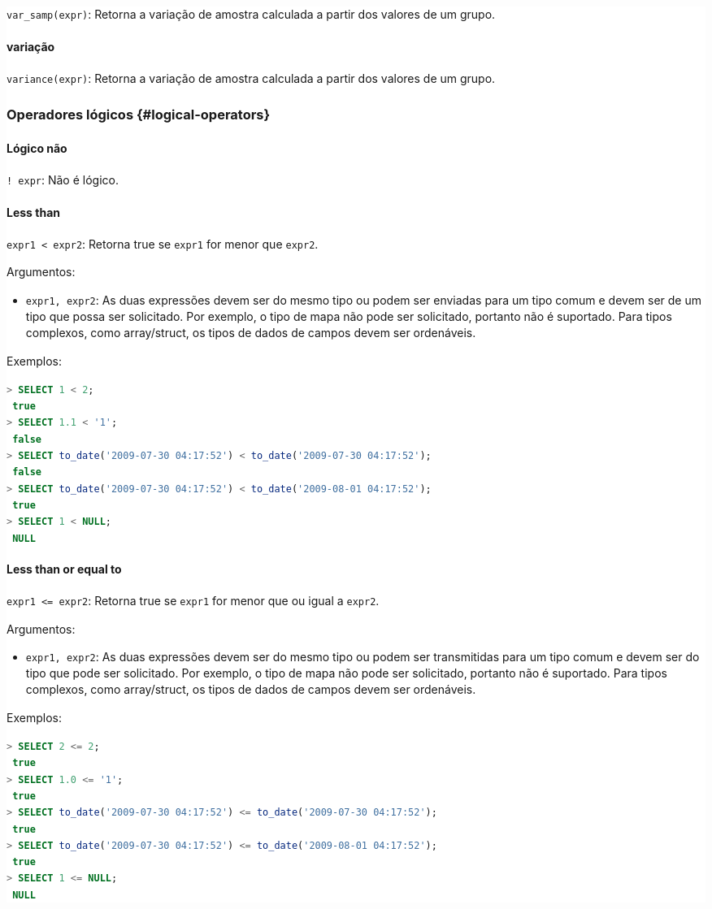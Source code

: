`var_samp(expr)`: Retorna a variação de amostra calculada a partir dos valores de um grupo.

#### variação

`variance(expr)`: Retorna a variação de amostra calculada a partir dos valores de um grupo.

### Operadores lógicos {#logical-operators}

#### Lógico não

`! expr`: Não é lógico.

#### Less than

`expr1 < expr2`: Retorna true se `expr1` for menor que `expr2`.

Argumentos:

- `expr1, expr2`: As duas expressões devem ser do mesmo tipo ou podem ser enviadas para um tipo comum e devem ser de um tipo que possa ser solicitado. Por exemplo, o tipo de mapa não pode ser solicitado, portanto não é suportado. Para tipos complexos, como array/struct, os tipos de dados de campos devem ser ordenáveis.

Exemplos:

```sql
> SELECT 1 < 2;
 true
> SELECT 1.1 < '1';
 false
> SELECT to_date('2009-07-30 04:17:52') < to_date('2009-07-30 04:17:52');
 false
> SELECT to_date('2009-07-30 04:17:52') < to_date('2009-08-01 04:17:52');
 true
> SELECT 1 < NULL;
 NULL
```

#### Less than or equal to

`expr1 <= expr2`: Retorna true se `expr1` for menor que ou igual a `expr2`.

Argumentos:

- `expr1, expr2`: As duas expressões devem ser do mesmo tipo ou podem ser transmitidas para um tipo comum e devem ser do tipo que pode ser solicitado. Por exemplo, o tipo de mapa não pode ser solicitado, portanto não é suportado. Para tipos complexos, como array/struct, os tipos de dados de campos devem ser ordenáveis.

Exemplos:

```sql
> SELECT 2 <= 2;
 true
> SELECT 1.0 <= '1';
 true
> SELECT to_date('2009-07-30 04:17:52') <= to_date('2009-07-30 04:17:52');
 true
> SELECT to_date('2009-07-30 04:17:52') <= to_date('2009-08-01 04:17:52');
 true
> SELECT 1 <= NULL;
 NULL
```
